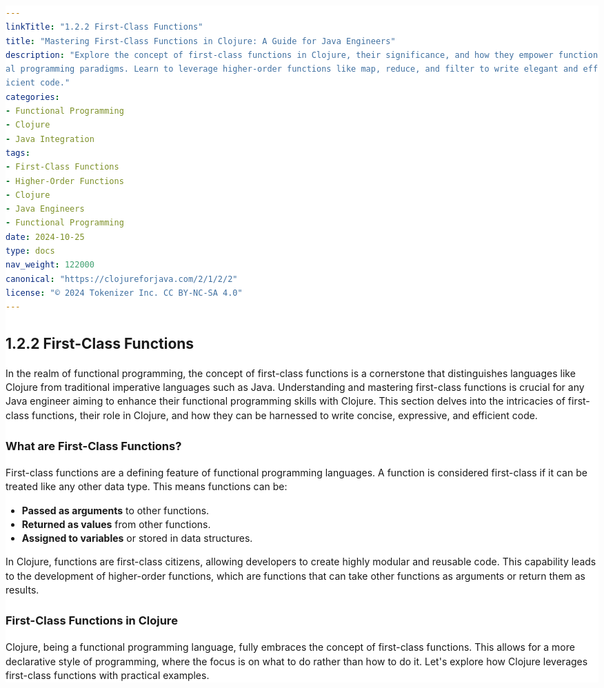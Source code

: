 ```yaml
---
linkTitle: "1.2.2 First-Class Functions"
title: "Mastering First-Class Functions in Clojure: A Guide for Java Engineers"
description: "Explore the concept of first-class functions in Clojure, their significance, and how they empower functional programming paradigms. Learn to leverage higher-order functions like map, reduce, and filter to write elegant and efficient code."
categories:
- Functional Programming
- Clojure
- Java Integration
tags:
- First-Class Functions
- Higher-Order Functions
- Clojure
- Java Engineers
- Functional Programming
date: 2024-10-25
type: docs
nav_weight: 122000
canonical: "https://clojureforjava.com/2/1/2/2"
license: "© 2024 Tokenizer Inc. CC BY-NC-SA 4.0"
---
```


## 1.2.2 First-Class Functions

In the realm of functional programming, the concept of first-class functions is a cornerstone that distinguishes languages like Clojure from traditional imperative languages such as Java. Understanding and mastering first-class functions is crucial for any Java engineer aiming to enhance their functional programming skills with Clojure. This section delves into the intricacies of first-class functions, their role in Clojure, and how they can be harnessed to write concise, expressive, and efficient code.

### What are First-Class Functions?

First-class functions are a defining feature of functional programming languages. A function is considered first-class if it can be treated like any other data type. This means functions can be:

- **Passed as arguments** to other functions.
- **Returned as values** from other functions.
- **Assigned to variables** or stored in data structures.

In Clojure, functions are first-class citizens, allowing developers to create highly modular and reusable code. This capability leads to the development of higher-order functions, which are functions that can take other functions as arguments or return them as results.

### First-Class Functions in Clojure

Clojure, being a functional programming language, fully embraces the concept of first-class functions. This allows for a more declarative style of programming, where the focus is on what to do rather than how to do it. Let's explore how Clojure leverages first-class functions with practical examples.
